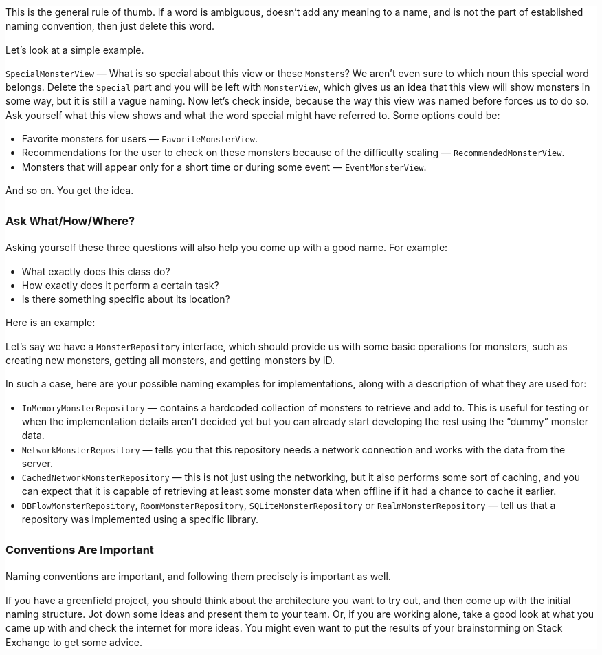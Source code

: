 This is the general rule of thumb. If a word is ambiguous, doesn’t add any meaning to a name, and is not the part of established naming convention, then just delete this word.

Let’s look at a simple example.

`SpecialMonsterView` — What is so special about this view or these `Monster`s? We aren’t even sure to which noun this special word belongs. Delete the `Special` part and you will be left with `MonsterView`, which gives us an idea that this view will show monsters in some way, but it is still a vague naming. Now let’s check inside, because the way this view was named before forces us to do so. Ask yourself what this view shows and what the word special might have referred to. Some options could be:

- Favorite monsters for users — `FavoriteMonsterView`.
- Recommendations for the user to check on these monsters because of the difficulty scaling — `RecommendedMonsterView`.
- Monsters that will appear only for a short time or during some event — `EventMonsterView`.

And so on. You get the idea.

### Ask What/How/Where?

Asking yourself these three questions will also help you come up with a good name. For example:

- What exactly does this class do?
- How exactly does it perform a certain task?
- Is there something specific about its location?

Here is an example:

Let’s say we have a `MonsterRepository` interface, which should provide us with some basic operations for monsters, such as creating new monsters, getting all monsters, and getting monsters by ID.

In such a case, here are your possible naming examples for implementations, along with a description of what they are used for:

- `InMemoryMonsterRepository` — contains a hardcoded collection of monsters to retrieve and add to. This is useful for testing or when the implementation details aren’t decided yet but you can already start developing the rest using the “dummy” monster data.
- `NetworkMonsterRepository` — tells you that this repository needs a network connection and works with the data from the server.
- `CachedNetworkMonsterRepository` — this is not just using the networking, but it also performs some sort of caching, and you can expect that it is capable of retrieving at least some monster data when offline if it had a chance to cache it earlier.
-  `DBFlowMonsterRepository`, `RoomMonsterRepository`, `SQLiteMonsterRepository` or `RealmMonsterRepository` — tell us that a repository was implemented using a specific library.

### Conventions Are Important

Naming conventions are important, and following them precisely is important as well.

If you have a greenfield project, you should think about the architecture you want to try out, and then come up with the initial naming structure. Jot down some ideas and present them to your team. Or, if you are working alone, take a good look at what you came up with and check the internet for more ideas. You might even want to put the results of your brainstorming on Stack Exchange to get some advice.
